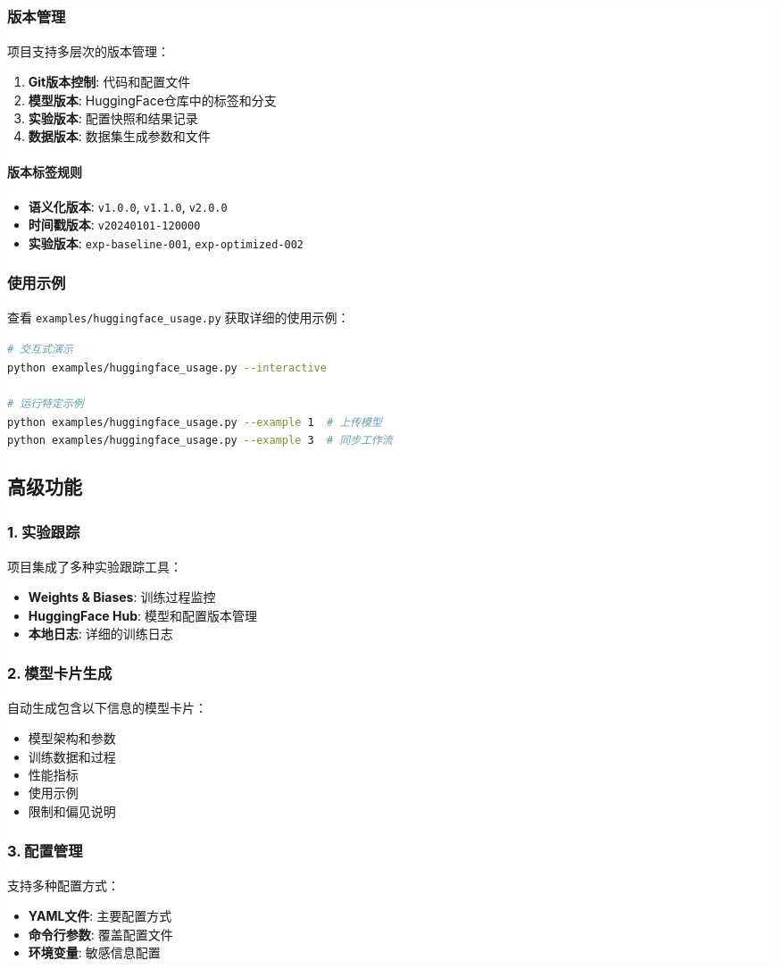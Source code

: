 ### 版本管理

项目支持多层次的版本管理：

1. **Git版本控制**: 代码和配置文件
2. **模型版本**: HuggingFace仓库中的标签和分支
3. **实验版本**: 配置快照和结果记录
4. **数据版本**: 数据集生成参数和文件

#### 版本标签规则

- **语义化版本**: `v1.0.0`, `v1.1.0`, `v2.0.0`
- **时间戳版本**: `v20240101-120000`
- **实验版本**: `exp-baseline-001`, `exp-optimized-002`

### 使用示例

查看 `examples/huggingface_usage.py` 获取详细的使用示例：

```bash
# 交互式演示
python examples/huggingface_usage.py --interactive

# 运行特定示例
python examples/huggingface_usage.py --example 1  # 上传模型
python examples/huggingface_usage.py --example 3  # 同步工作流
```

## 高级功能

### 1. 实验跟踪

项目集成了多种实验跟踪工具：

- **Weights & Biases**: 训练过程监控
- **HuggingFace Hub**: 模型和配置版本管理
- **本地日志**: 详细的训练日志

### 2. 模型卡片生成

自动生成包含以下信息的模型卡片：

- 模型架构和参数
- 训练数据和过程
- 性能指标
- 使用示例
- 限制和偏见说明

### 3. 配置管理

支持多种配置方式：

- **YAML文件**: 主要配置方式
- **命令行参数**: 覆盖配置文件
- **环境变量**: 敏感信息配置
